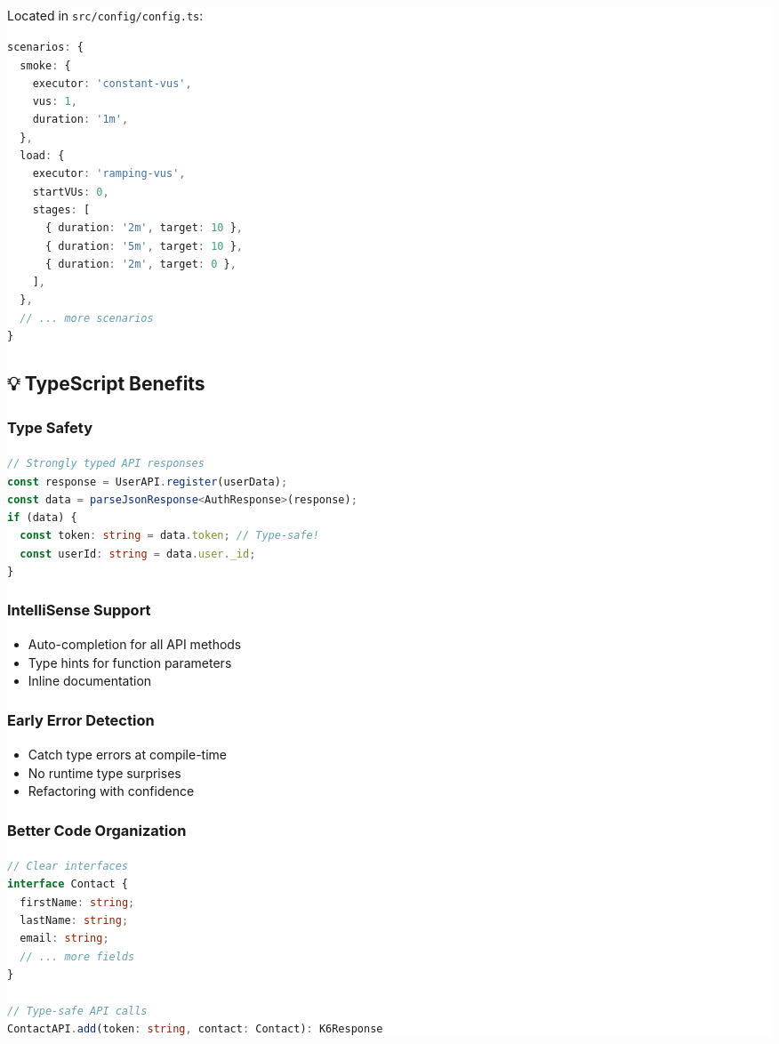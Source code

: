 Located in `src/config/config.ts`:
```typescript
scenarios: {
  smoke: {
    executor: 'constant-vus',
    vus: 1,
    duration: '1m',
  },
  load: {
    executor: 'ramping-vus',
    startVUs: 0,
    stages: [
      { duration: '2m', target: 10 },
      { duration: '5m', target: 10 },
      { duration: '2m', target: 0 },
    ],
  },
  // ... more scenarios
}
```

## 💡 TypeScript Benefits

### Type Safety
```typescript
// Strongly typed API responses
const response = UserAPI.register(userData);
const data = parseJsonResponse<AuthResponse>(response);
if (data) {
  const token: string = data.token; // Type-safe!
  const userId: string = data.user._id;
}
```

### IntelliSense Support
- Auto-completion for all API methods
- Type hints for function parameters
- Inline documentation

### Early Error Detection
- Catch type errors at compile-time
- No runtime type surprises
- Refactoring with confidence

### Better Code Organization
```typescript
// Clear interfaces
interface Contact {
  firstName: string;
  lastName: string;
  email: string;
  // ... more fields
}

// Type-safe API calls
ContactAPI.add(token: string, contact: Contact): K6Response
```
